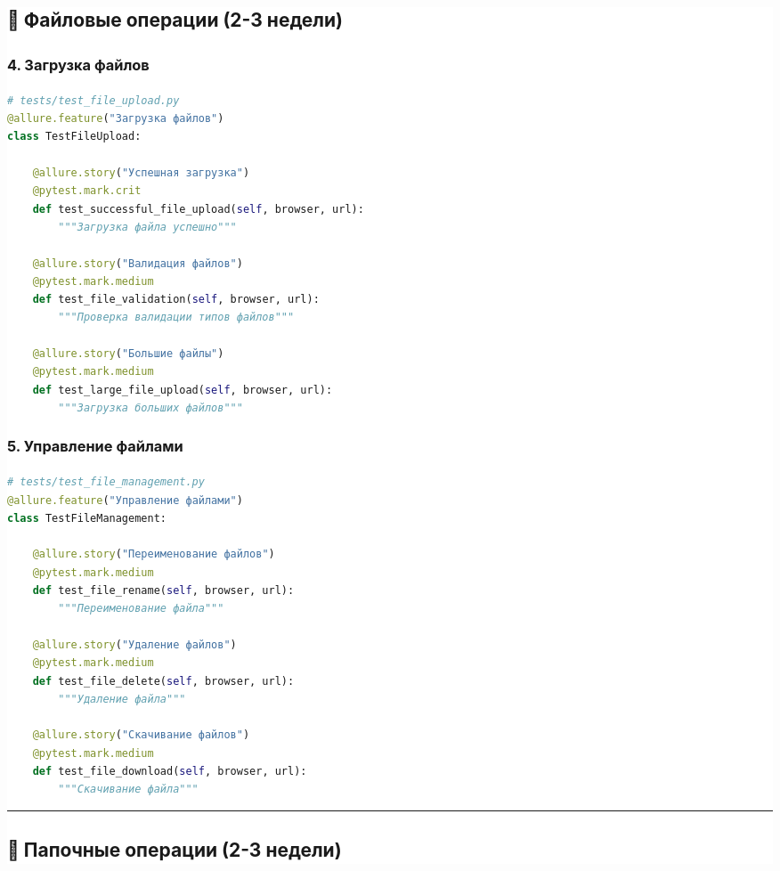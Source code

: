 
## 📁 Файловые операции (2-3 недели)

### **4. Загрузка файлов**
```python
# tests/test_file_upload.py
@allure.feature("Загрузка файлов")
class TestFileUpload:
    
    @allure.story("Успешная загрузка")
    @pytest.mark.crit
    def test_successful_file_upload(self, browser, url):
        """Загрузка файла успешно"""
        
    @allure.story("Валидация файлов")
    @pytest.mark.medium
    def test_file_validation(self, browser, url):
        """Проверка валидации типов файлов"""
        
    @allure.story("Большие файлы")
    @pytest.mark.medium
    def test_large_file_upload(self, browser, url):
        """Загрузка больших файлов"""
```

### **5. Управление файлами**
```python
# tests/test_file_management.py
@allure.feature("Управление файлами")
class TestFileManagement:
    
    @allure.story("Переименование файлов")
    @pytest.mark.medium
    def test_file_rename(self, browser, url):
        """Переименование файла"""
        
    @allure.story("Удаление файлов")
    @pytest.mark.medium
    def test_file_delete(self, browser, url):
        """Удаление файла"""
        
    @allure.story("Скачивание файлов")
    @pytest.mark.medium
    def test_file_download(self, browser, url):
        """Скачивание файла"""
```

---

## 📂 Папочные операции (2-3 недели)
